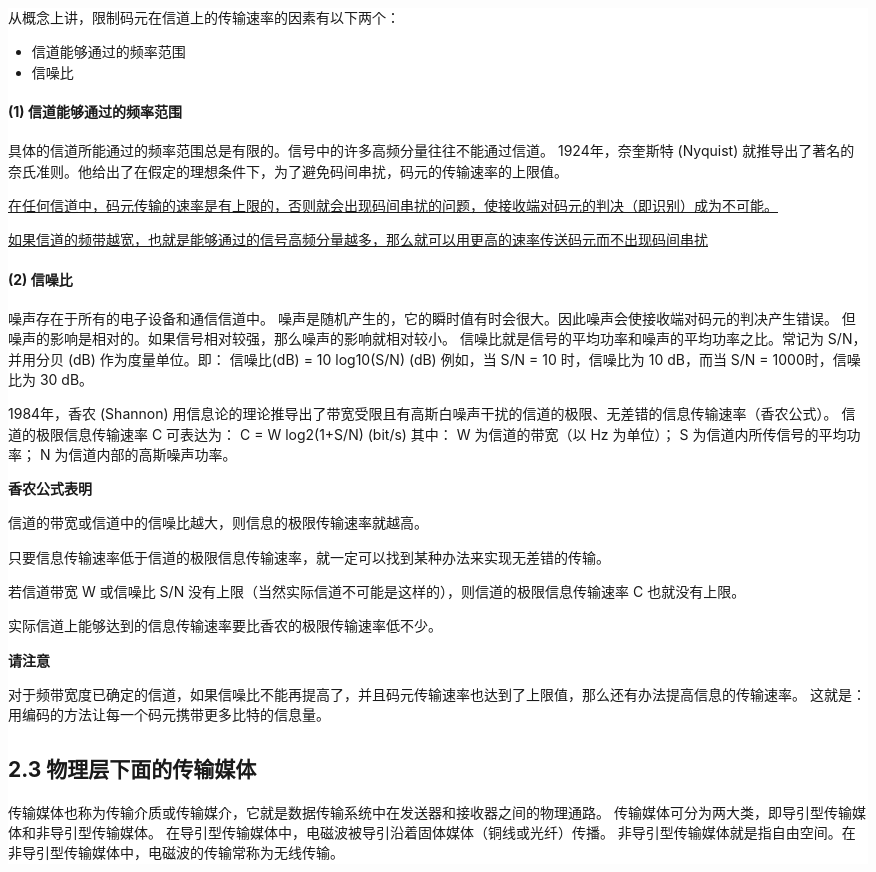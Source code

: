 

从概念上讲，限制码元在信道上的传输速率的因素有以下两个：

- 信道能够通过的频率范围
- 信噪比

#### (1) 信道能够通过的频率范围

具体的信道所能通过的频率范围总是有限的。信号中的许多高频分量往往不能通过信道。
1924年，奈奎斯特 (Nyquist) 就推导出了著名的奈氏准则。他给出了在假定的理想条件下，为了避免码间串扰，码元的传输速率的上限值。

<u>在任何信道中，码元传输的速率是有上限的，否则就会出现码间串扰的问题，使接收端对码元的判决（即识别）成为不可能。</u>

<u>如果信道的频带越宽，也就是能够通过的信号高频分量越多，那么就可以用更高的速率传送码元而不出现码间串扰</u> 

#### (2) 信噪比 

噪声存在于所有的电子设备和通信信道中。
噪声是随机产生的，它的瞬时值有时会很大。因此噪声会使接收端对码元的判决产生错误。
但噪声的影响是相对的。如果信号相对较强，那么噪声的影响就相对较小。
信噪比就是信号的平均功率和噪声的平均功率之比。常记为 S/N，并用分贝 (dB) 作为度量单位。即：
		信噪比(dB) = 10 log10(S/N)    (dB) 
例如，当 S/N = 10 时，信噪比为 10 dB，而当 S/N = 1000时，信噪比为 30 dB。  

1984年，香农 (Shannon) 用信息论的理论推导出了带宽受限且有高斯白噪声干扰的信道的极限、无差错的信息传输速率（香农公式）。
信道的极限信息传输速率 C 可表达为：
		C = W log2(1+S/N)    (bit/s) 
其中：	W 为信道的带宽（以 Hz 为单位）；
		S 为信道内所传信号的平均功率；
		N 为信道内部的高斯噪声功率。  

**香农公式表明** 

信道的带宽或信道中的信噪比越大，则信息的极限传输速率就越高。 

只要信息传输速率低于信道的极限信息传输速率，就一定可以找到某种办法来实现无差错的传输。 

若信道带宽 W 或信噪比 S/N 没有上限（当然实际信道不可能是这样的），则信道的极限信息传输速率 C 也就没有上限。

实际信道上能够达到的信息传输速率要比香农的极限传输速率低不少。  

**请注意** 

对于频带宽度已确定的信道，如果信噪比不能再提高了，并且码元传输速率也达到了上限值，那么还有办法提高信息的传输速率。
这就是：用编码的方法让每一个码元携带更多比特的信息量。 



## 2.3  物理层下面的传输媒体

传输媒体也称为传输介质或传输媒介，它就是数据传输系统中在发送器和接收器之间的物理通路。
传输媒体可分为两大类，即导引型传输媒体和非导引型传输媒体。
在导引型传输媒体中，电磁波被导引沿着固体媒体（铜线或光纤）传播。
非导引型传输媒体就是指自由空间。在非导引型传输媒体中，电磁波的传输常称为无线传输。
